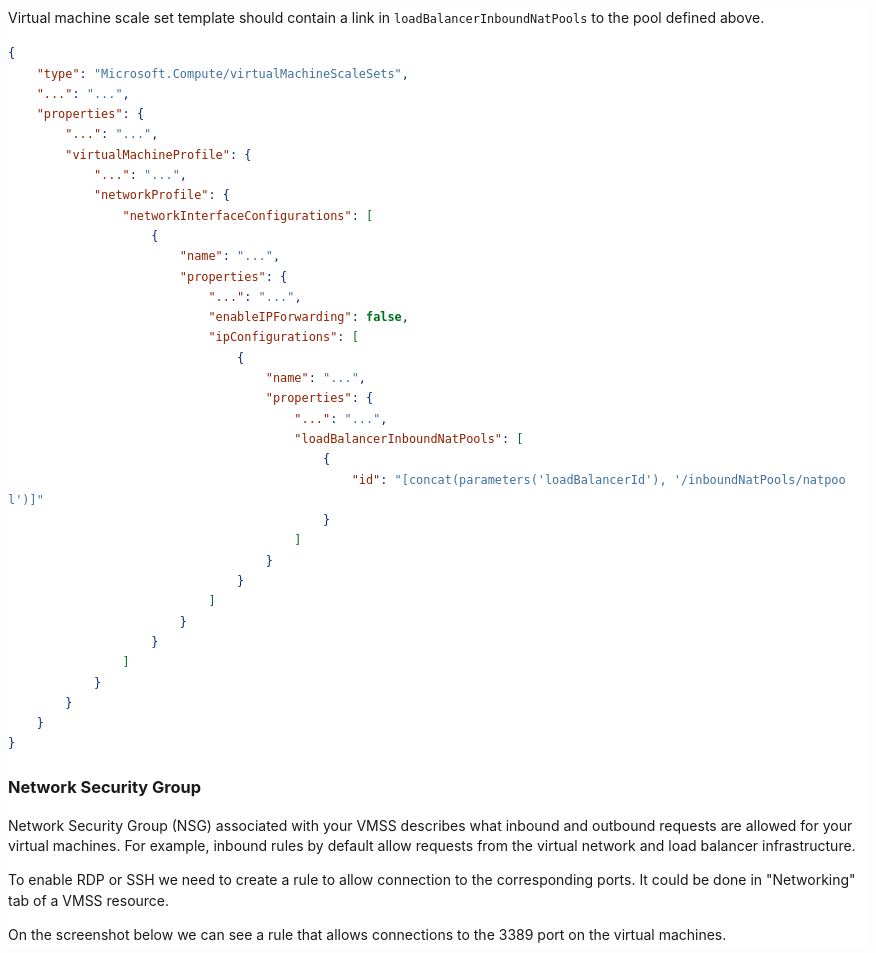 Virtual machine scale set template should contain a link in `loadBalancerInboundNatPools` to the pool defined above.

```json
{
    "type": "Microsoft.Compute/virtualMachineScaleSets",
    "...": "...",
    "properties": {
        "...": "...",
        "virtualMachineProfile": {
            "...": "...",
            "networkProfile": {
                "networkInterfaceConfigurations": [
                    {
                        "name": "...",
                        "properties": {
                            "...": "...",
                            "enableIPForwarding": false,
                            "ipConfigurations": [
                                {
                                    "name": "...",
                                    "properties": {
                                        "...": "...",
                                        "loadBalancerInboundNatPools": [
                                            {
                                                "id": "[concat(parameters('loadBalancerId'), '/inboundNatPools/natpool')]"
                                            }
                                        ]
                                    }
                                }
                            ]
                        }
                    }
                ]
            }
        }
    }
}
```


### Network Security Group

Network Security Group (NSG) associated with your VMSS describes what inbound and outbound requests are allowed for your virtual machines. For example, inbound rules by default allow requests from the virtual network and load balancer infrastructure.

To enable RDP or SSH we need to create a rule to allow connection to the corresponding ports. It could be done in "Networking" tab of a VMSS resource.

On the screenshot below we can see a rule that allows connections to the 3389 port on the virtual machines.
